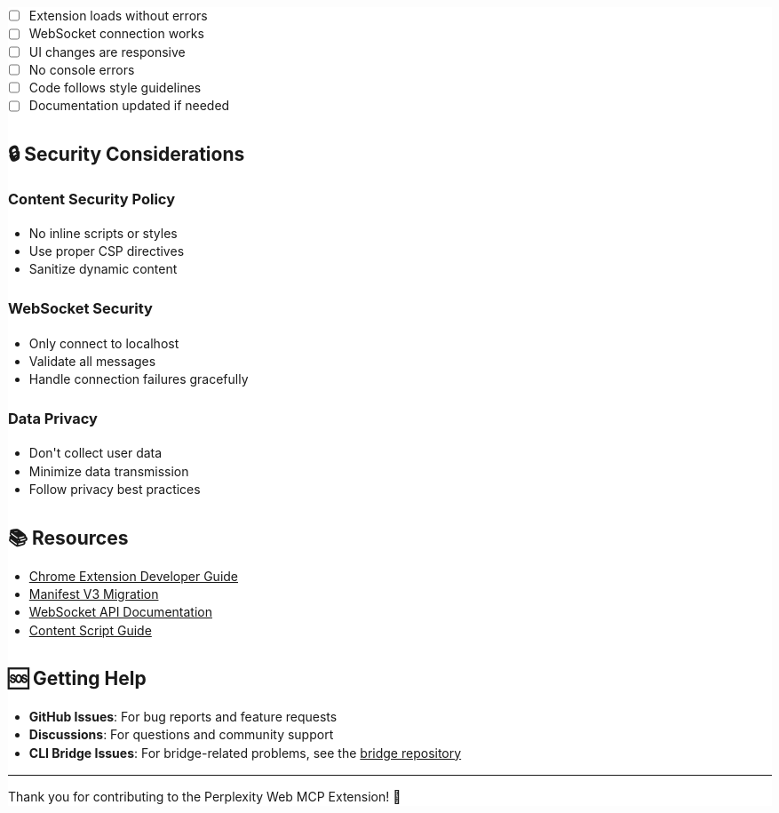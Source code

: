 - [ ] Extension loads without errors
- [ ] WebSocket connection works
- [ ] UI changes are responsive
- [ ] No console errors
- [ ] Code follows style guidelines
- [ ] Documentation updated if needed

## 🔒 Security Considerations

### Content Security Policy

- No inline scripts or styles
- Use proper CSP directives
- Sanitize dynamic content

### WebSocket Security

- Only connect to localhost
- Validate all messages
- Handle connection failures gracefully

### Data Privacy

- Don't collect user data
- Minimize data transmission
- Follow privacy best practices

## 📚 Resources

- [Chrome Extension Developer Guide](https://developer.chrome.com/docs/extensions/)
- [Manifest V3 Migration](https://developer.chrome.com/docs/extensions/migrating/)
- [WebSocket API Documentation](https://developer.mozilla.org/en-US/docs/Web/API/WebSocket)
- [Content Script Guide](https://developer.chrome.com/docs/extensions/mv3/content_scripts/)

## 🆘 Getting Help

- **GitHub Issues**: For bug reports and feature requests
- **Discussions**: For questions and community support
- **CLI Bridge Issues**: For bridge-related problems, see the [bridge repository](https://github.com/sukarth/perplexity-web-mcp-bridge)

---

Thank you for contributing to the Perplexity Web MCP Extension! 🎉
